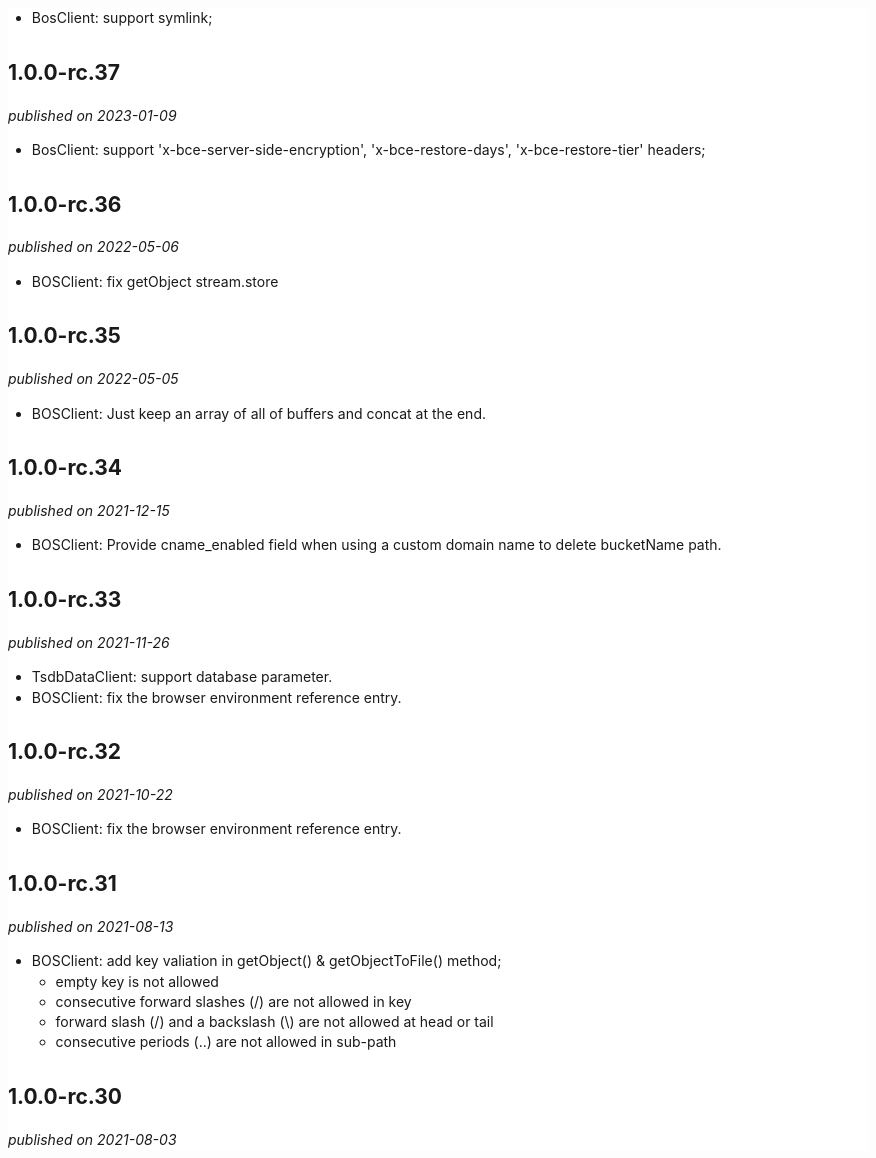 - BosClient: support symlink;

## 1.0.0-rc.37

_published on 2023-01-09_

- BosClient: support 'x-bce-server-side-encryption', 'x-bce-restore-days', 'x-bce-restore-tier' headers;

## 1.0.0-rc.36

_published on 2022-05-06_

- BOSClient: fix getObject stream.store

## 1.0.0-rc.35

_published on 2022-05-05_

- BOSClient: Just keep an array of all of buffers and concat at the end.

## 1.0.0-rc.34

_published on 2021-12-15_

- BOSClient: Provide cname_enabled field when using a custom domain name to delete bucketName path.

## 1.0.0-rc.33

_published on 2021-11-26_

- TsdbDataClient: support database parameter.
- BOSClient: fix the browser environment reference entry.

## 1.0.0-rc.32

_published on 2021-10-22_

- BOSClient: fix the browser environment reference entry.

## 1.0.0-rc.31

_published on 2021-08-13_

- BOSClient: add key valiation in getObject() & getObjectToFile() method;
  - empty key is not allowed
  - consecutive forward slashes (/) are not allowed in key
  - forward slash (/) and a backslash (\\) are not allowed at head or tail
  - consecutive periods (..) are not allowed in sub-path

## 1.0.0-rc.30

_published on 2021-08-03_
